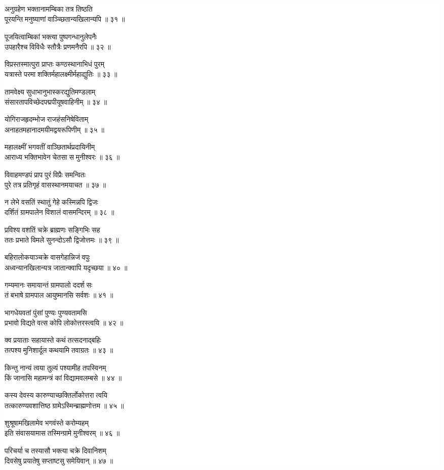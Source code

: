 
अनुग्रहेण भक्तानामम्बिका तत्र तिष्ठति  
पूरयन्ति मनुष्याणां वाञ्च्छितान्यखिलान्यपि ॥ ३१ ॥


पूजयित्वाम्बिकां भक्त्या पुष्पगन्धानुलेपनैः  
उपहारैश्च विविधैः स्तौत्रैः प्रणमनैरपि ॥ ३२ ॥


विप्रस्तस्मात्पुरा प्राप्तः कण्ठस्थानाभिधं पुरम्  
यत्रास्ते परमा शक्तिर्महालक्ष्मीर्महाद्युतिः ॥ ३३ ॥


तामवेक्ष्य सुधाभानुभास्करद्युतिमण्डलाम्  
संसारतापविच्छेदपद्मपीयूषवाहिनीम् ॥ ३४ ॥


योगिराजहृदम्भोज राजहंसनिषेविताम्  
अनाहतमहानादमयीमद्वयरूपिणीम् ॥ ३५ ॥


महालक्ष्मीं भगवतीं वाञ्छितार्थप्रदायिनीम्  
आराध्य भक्तिभावेन चेतसा स मुनीश्वरः ॥ ३६ ॥


विवाहमण्डपं प्राप पुरं विप्रैः समन्वितः  
पुरे तत्र प्रतिगृहं वासस्थानमयाचत ॥ ३७ ॥


न लेभे वसतिं स्थातुं गेहे कस्मिन्नपि द्विजः  
दर्शितं ग्रामपालेन विशालं वासमन्दिरम् ॥ ३८ ॥


प्रविश्य वशतिं चक्रे ब्राह्मणः सङ्गिभिः सह  
ततः प्रभाते विमले सुनन्दोऽसौ द्विजोत्तमः ॥ ३९ ॥


बहिरालोकयाञ्चक्रे वासगेहान्निजं वपुः  
अध्वन्यानखिलान्यत्र जातान्क्वापि यदृच्छया ॥ ४० ॥


गम्यमानः समायान्तं ग्रामपालो ददर्श सः  
तं बभाषे ग्रामपाल आयुष्मानसि सर्वशः ॥ ४१ ॥


भागधेयवतां पुंसां पुण्यः पुण्यवतामसि  
प्रभावो विद्यते वत्स कोपि लोकोत्तरस्त्वयि ॥ ४२ ॥


क्व प्रयाताः सहायास्ते कथं तत्सदनाद्बहिः  
तत्पश्य मुनिशार्दूल कथयामि तवाग्रतः ॥ ४३ ॥


किन्तु नान्यं त्वया तुल्यं पश्यामीह तपस्विनम्  
किं जानासि महामन्त्रं कां विद्यामवलम्बसे ॥ ४४ ॥


कस्य देवस्य कारुण्याच्छक्तिर्लोकोत्तरा त्वयि  
तत्कारुण्यवशात्तिष्ठ ग्रामेऽस्मिन्ब्राह्मणोत्तम ॥ ४५ ॥


शुश्रूषामखिलामेव भगवंस्ते करोम्यहम्  
इति संवासयामास तस्मिन्ग्रामे मुनीश्वरम् ॥ ४६ ॥


परिचर्या च तस्यासौ भक्त्या चक्रे दिवानिशम्  
दिवसेषु प्रयातेषु सप्ताष्टसु समेयिवान् ॥ ४७ ॥
